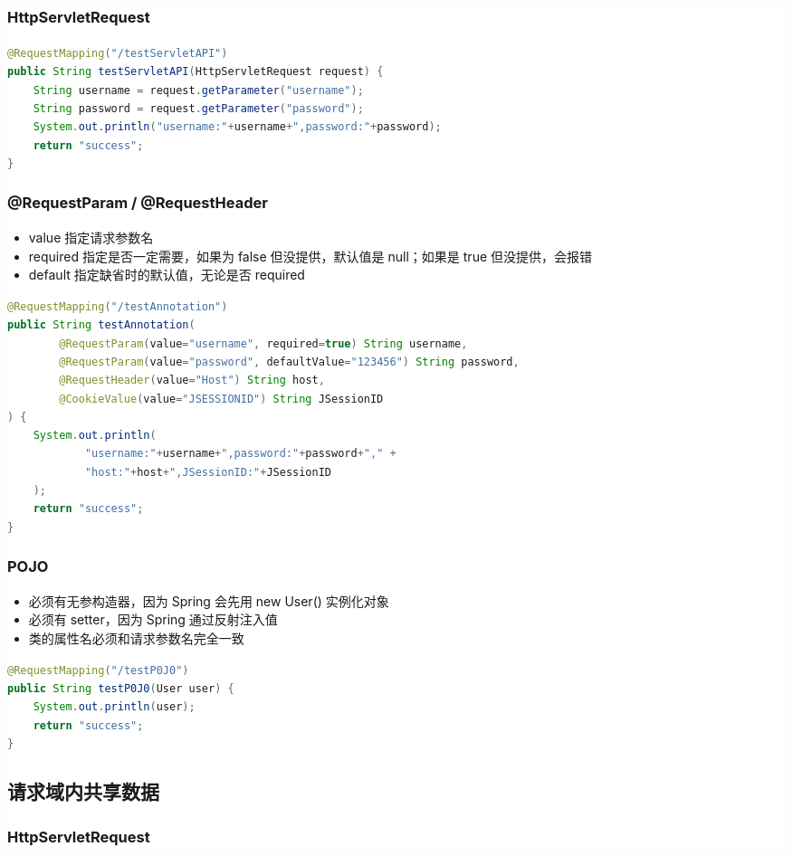 ### HttpServletRequest

```java
@RequestMapping("/testServletAPI")
public String testServletAPI(HttpServletRequest request) {
    String username = request.getParameter("username");
    String password = request.getParameter("password");
    System.out.println("username:"+username+",password:"+password);
    return "success";
}
```

### @RequestParam / @RequestHeader

- value 指定请求参数名
- required 指定是否一定需要，如果为 false 但没提供，默认值是 null；如果是 true 但没提供，会报错
- default 指定缺省时的默认值，无论是否 required

```java
@RequestMapping("/testAnnotation")
public String testAnnotation(
        @RequestParam(value="username", required=true) String username,
        @RequestParam(value="password", defaultValue="123456") String password,
        @RequestHeader(value="Host") String host,
        @CookieValue(value="JSESSIONID") String JSessionID
) {
    System.out.println(
            "username:"+username+",password:"+password+"," +
            "host:"+host+",JSessionID:"+JSessionID
    );
    return "success";
}
```

### POJO

- 必须有无参构造器，因为 Spring 会先用 new User() 实例化对象
- 必须有 setter，因为 Spring 通过反射注入值
- 类的属性名必须和请求参数名完全一致

```java
@RequestMapping("/testP0J0")
public String testP0J0(User user) {
    System.out.println(user);
    return "success";
}
```



## 请求域内共享数据

### HttpServletRequest
